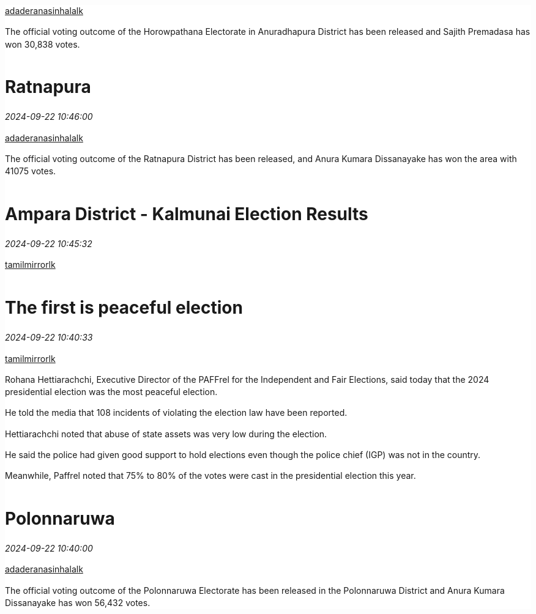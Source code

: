 [adaderanasinhalalk](http://sinhala.adaderana.lk/news/201356)

The official voting outcome of the Horowpathana Electorate in Anuradhapura District has been released and Sajith Premadasa has won 30,838 votes.



# Ratnapura

*2024-09-22 10:46:00*

[adaderanasinhalalk](http://sinhala.adaderana.lk/news/201355)

The official voting outcome of the Ratnapura District has been released, and Anura Kumara Dissanayake has won the area with 41075 votes.



# Ampara District - Kalmunai Election Results

*2024-09-22 10:45:32*

[tamilmirrorlk](https://www.tamilmirror.lk/செய்திகள்/அம்பாறை-மாவட்டம்-கல்முனை-தேர்தல்-முடிவுகள்/175-344174)



# The first is peaceful election

*2024-09-22 10:40:33*

[tamilmirrorlk](https://www.tamilmirror.lk/செய்திகள்/முதலாவது-அமைதியான-தேர்தல்/175-344173)

Rohana Hettiarachchi, Executive Director of the PAFFrel for the Independent and Fair Elections, said today that the 2024 presidential election was the most peaceful election.

He told the media that 108 incidents of violating the election law have been reported.

Hettiarachchi noted that abuse of state assets was very low during the election.

He said the police had given good support to hold elections even though the police chief (IGP) was not in the country.

Meanwhile, Paffrel noted that 75% to 80% of the votes were cast in the presidential election this year.



# Polonnaruwa

*2024-09-22 10:40:00*

[adaderanasinhalalk](http://sinhala.adaderana.lk/news/201354)

The official voting outcome of the Polonnaruwa Electorate has been released in the Polonnaruwa District and Anura Kumara Dissanayake has won 56,432 votes.

